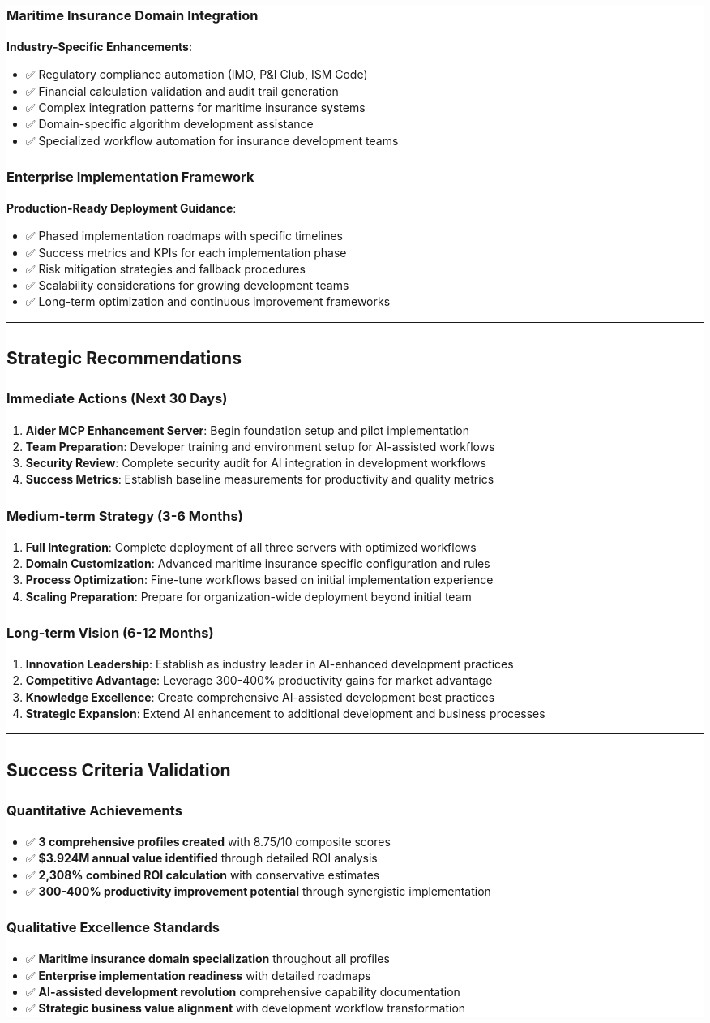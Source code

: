 ### Maritime Insurance Domain Integration
**Industry-Specific Enhancements**:
- ✅ Regulatory compliance automation (IMO, P&I Club, ISM Code)
- ✅ Financial calculation validation and audit trail generation
- ✅ Complex integration patterns for maritime insurance systems
- ✅ Domain-specific algorithm development assistance
- ✅ Specialized workflow automation for insurance development teams

### Enterprise Implementation Framework
**Production-Ready Deployment Guidance**:
- ✅ Phased implementation roadmaps with specific timelines
- ✅ Success metrics and KPIs for each implementation phase
- ✅ Risk mitigation strategies and fallback procedures
- ✅ Scalability considerations for growing development teams
- ✅ Long-term optimization and continuous improvement frameworks

---

## Strategic Recommendations

### Immediate Actions (Next 30 Days)
1. **Aider MCP Enhancement Server**: Begin foundation setup and pilot implementation
2. **Team Preparation**: Developer training and environment setup for AI-assisted workflows
3. **Security Review**: Complete security audit for AI integration in development workflows
4. **Success Metrics**: Establish baseline measurements for productivity and quality metrics

### Medium-term Strategy (3-6 Months)
1. **Full Integration**: Complete deployment of all three servers with optimized workflows
2. **Domain Customization**: Advanced maritime insurance specific configuration and rules
3. **Process Optimization**: Fine-tune workflows based on initial implementation experience
4. **Scaling Preparation**: Prepare for organization-wide deployment beyond initial team

### Long-term Vision (6-12 Months)
1. **Innovation Leadership**: Establish as industry leader in AI-enhanced development practices
2. **Competitive Advantage**: Leverage 300-400% productivity gains for market advantage
3. **Knowledge Excellence**: Create comprehensive AI-assisted development best practices
4. **Strategic Expansion**: Extend AI enhancement to additional development and business processes

---

## Success Criteria Validation

### Quantitative Achievements
- ✅ **3 comprehensive profiles created** with 8.75/10 composite scores
- ✅ **$3.924M annual value identified** through detailed ROI analysis
- ✅ **2,308% combined ROI calculation** with conservative estimates
- ✅ **300-400% productivity improvement potential** through synergistic implementation

### Qualitative Excellence Standards
- ✅ **Maritime insurance domain specialization** throughout all profiles
- ✅ **Enterprise implementation readiness** with detailed roadmaps
- ✅ **AI-assisted development revolution** comprehensive capability documentation
- ✅ **Strategic business value alignment** with development workflow transformation

